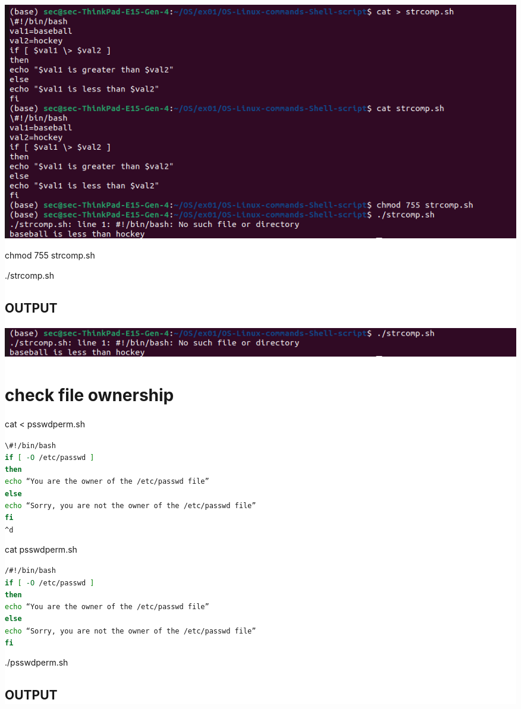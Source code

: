 ![alt text](image-30.png)


chmod 755 strcomp.sh
 
./strcomp.sh 
## OUTPUT
![alt text](image-29.png)

# check file ownership
cat < psswdperm.sh 
```bash
\#!/bin/bash
if [ -O /etc/passwd ]
then
echo “You are the owner of the /etc/passwd file”
else
echo “Sorry, you are not the owner of the /etc/passwd file”
fi
^d
```

cat psswdperm.sh 
```bash
/#!/bin/bash
if [ -O /etc/passwd ]
then
echo “You are the owner of the /etc/passwd file”
else
echo “Sorry, you are not the owner of the /etc/passwd file”
fi
 ```
./psswdperm.sh
## OUTPUT